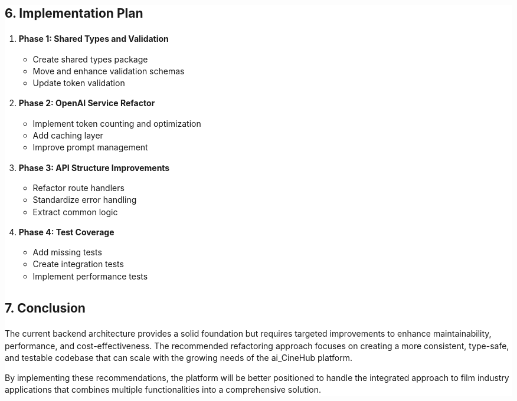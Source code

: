 ## 6. Implementation Plan

1. **Phase 1: Shared Types and Validation**
   - Create shared types package
   - Move and enhance validation schemas
   - Update token validation

2. **Phase 2: OpenAI Service Refactor**
   - Implement token counting and optimization
   - Add caching layer
   - Improve prompt management

3. **Phase 3: API Structure Improvements**
   - Refactor route handlers
   - Standardize error handling
   - Extract common logic

4. **Phase 4: Test Coverage**
   - Add missing tests
   - Create integration tests
   - Implement performance tests

## 7. Conclusion

The current backend architecture provides a solid foundation but requires targeted improvements to enhance maintainability, performance, and cost-effectiveness. The recommended refactoring approach focuses on creating a more consistent, type-safe, and testable codebase that can scale with the growing needs of the ai_CineHub platform.

By implementing these recommendations, the platform will be better positioned to handle the integrated approach to film industry applications that combines multiple functionalities into a comprehensive solution.
